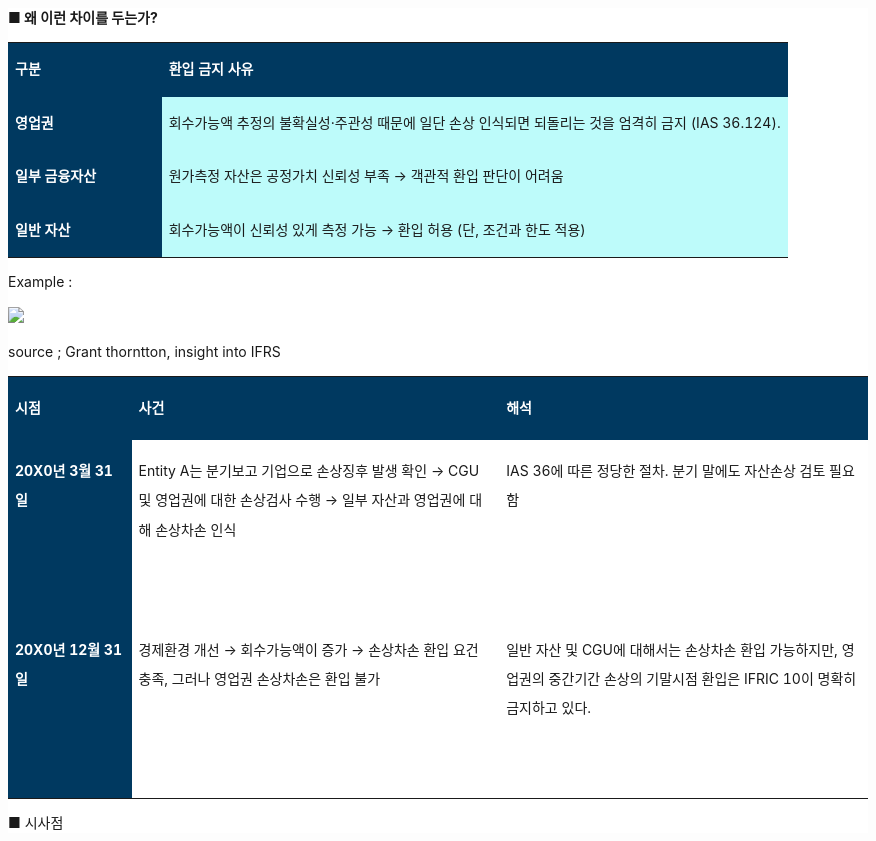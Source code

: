 **■ 왜 이런 차이를 두는가?**

<table style=""><tbody><tr><td colspan="1" rowspan="1" style="width: 19.71%; height: 40.0px;  background-color: #003960;"><div><p style=""><span style="color:#ffffff;"><b>구분</b></span></p></div></td><td colspan="1" rowspan="1" style="width: 80.29%; height: 40.0px;  background-color: #003960;"><div><p style=""><span style="color:#ffffff;"><b>환입 금지 사유</b></span></p></div></td></tr><tr><td colspan="1" rowspan="1" style="width: 19.71%; height: 40.0px;  background-color: #003960;"><div><p style=""><span style="color:#ffffff;"><b>영업권</b></span></p></div></td><td colspan="1" rowspan="1" style="width: 80.29%; height: 40.0px;  background-color: #bdfbfa;"><div><p style=""><span style="">회수가능액 추정의 </span><span style="">불확실성·주관성</span><span style=""> 때문에 일단 손상 인식되면 </span><span style="">되돌리는 것을 엄격히 금지</span><span style=""> (IAS 36.124).</span></p></div></td></tr><tr><td colspan="1" rowspan="1" style="width: 19.71%; height: 40.0px;  background-color: #003960;"><div><p style=""><span style="color:#ffffff;"><b>일부 금융자산</b></span></p></div></td><td colspan="1" rowspan="1" style="width: 80.29%; height: 40.0px;  background-color: #bdfbfa;"><div><p style=""><span style="">원가측정 자산은 공정가치 신뢰성 부족 → </span><span style="">객관적 환입 판단이 어려움</span></p></div></td></tr><tr><td colspan="1" rowspan="1" style="width: 19.71%; height: 40.0px;  background-color: #003960;"><div><p style=""><span style="color:#ffffff;"><b>일반 자산</b></span></p></div></td><td colspan="1" rowspan="1" style="width: 80.29%; height: 40.0px;  background-color: #bdfbfa;"><div><p style=""><span style="">회수가능액이 신뢰성 있게 측정 가능 → 환입 허용 (단, 조건과 한도 적용)</span></p></div></td></tr></tbody></table>

Example :

![](https://scs-phinf.pstatic.net/MjAyNTA1MjdfMjU4/MDAxNzQ4MzIwMjkyMDkx.JXZjyOOvOWGit3iM8In2xTjR4a6ru6Yym1P1qO2d3yIg.2JQGawEUpN1k2ihqD8Xe_nrLGTqRJre7YfL-s1QybSUg.PNG/image.png?type=w800)

source ; Grant thorntton, insight into IFRS

<table style=""><tbody><tr><td colspan="1" rowspan="1" style="width: 14.37%; height: 40.0px;  background-color: #003960;"><div><p style="line-height:2.1;"><span style="color:#ffffff;"><b>시점</b></span></p></div></td><td colspan="1" rowspan="1" style="width: 42.75%; height: 40.0px;  background-color: #003960;"><div><p style="line-height:2.1;"><span style="color:#ffffff;"><b>사건</b></span></p></div></td><td colspan="1" rowspan="1" style="width: 42.88%; height: 40.0px;  background-color: #003960;"><div><p style="line-height:2.1;"><span style="color:#ffffff;"><b>해석</b></span></p></div></td></tr><tr><td colspan="1" rowspan="1" style="width: 14.37%; height: 40.0px;  background-color: #003960;"><div><p style="line-height:2.1;"><span style="color:#ffffff;"><b>20X0년 3월 31일</b></span></p></div></td><td colspan="1" rowspan="1" style="width: 42.75%; height: 40.0px;  "><div><p style="line-height:2.1;"><span style="">Entity A는 분기보고 기업으로 손상징후 발생 확인 → CGU 및 영업권에 대한 손상검사 수행 → 일부 자산과 </span><span style="">영업권에 대해 손상차손 인식</span></p></div></td><td colspan="1" rowspan="1" style="width: 42.88%; height: 40.0px;  "><div><p style="line-height:2.1;"><span style="">IAS 36에 따른 정당한 절차. 분기 말에도 자산손상 검토 필요함</span></p></div><div><p style="line-height:2.1;"><span style="">​</span></p></div><div><p style="line-height:2.1;"><span style="">​</span></p></div></td></tr><tr><td colspan="1" rowspan="1" style="width: 14.37%; height: 80.0px;  background-color: #003960;"><div><p style="line-height:2.1;"><span style="color:#ffffff;"><b>20X0년 12월 31일</b></span></p></div></td><td colspan="1" rowspan="1" style="width: 42.75%; height: 80.0px;  "><div><p style="line-height:2.1;"><span style="">경제환경 개선 → 회수가능액이 증가 → 손상차손 환입 요건 충족, 그러나 영업권 손상차손은 환입 불가</span></p></div><div><p style="line-height:2.1;"><span style="">​</span></p></div><div><p style="line-height:2.1;"><span style="">​</span></p></div></td><td colspan="1" rowspan="1" style="width: 42.88%; height: 80.0px;  "><div><p style="line-height:2.1;"><span style="">일반 자산 및 CGU에 대해서는 손상차손 환입 가능하지만, 영업권의 중간기간 손상의 기말시점 환입은 IFRIC 10이 명확히 금지하고 있다.</span></p></div><div><p style="line-height:2.1;"><span style="">​</span></p></div></td></tr></tbody></table>

■ 시사점
